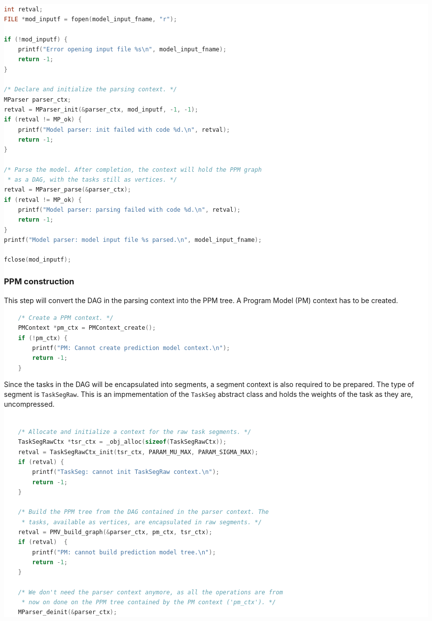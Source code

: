 ```c
int retval;
FILE *mod_inputf = fopen(model_input_fname, "r");

if (!mod_inputf) {
    printf("Error opening input file %s\n", model_input_fname);
    return -1;
}

/* Declare and initialize the parsing context. */
MParser parser_ctx;
retval = MParser_init(&parser_ctx, mod_inputf, -1, -1);
if (retval != MP_ok) {
    printf("Model parser: init failed with code %d.\n", retval);
    return -1;
}

/* Parse the model. After completion, the context will hold the PPM graph
 * as a DAG, with the tasks still as vertices. */
retval = MParser_parse(&parser_ctx);
if (retval != MP_ok) {
    printf("Model parser: parsing failed with code %d.\n", retval);
    return -1;
}
printf("Model parser: model input file %s parsed.\n", model_input_fname);

fclose(mod_inputf);
```
### PPM construction
This step will convert the DAG in the parsing context into the PPM tree. A Program Model (PM) context has to be created. 

```c
    /* Create a PPM context. */
    PMContext *pm_ctx = PMContext_create();
    if (!pm_ctx) {
        printf("PM: Cannot create prediction model context.\n");
        return -1;
    }
```
Since the tasks in the DAG will be encapsulated into segments, a segment context is also required to be prepared. The type of segment is `TaskSegRaw`. This is an impmementation of the `TaskSeg` abstract class and holds the weights of the task as they are, uncompressed.
```c

    /* Allocate and initialize a context for the raw task segments. */
    TaskSegRawCtx *tsr_ctx = _obj_alloc(sizeof(TaskSegRawCtx));
    retval = TaskSegRawCtx_init(tsr_ctx, PARAM_MU_MAX, PARAM_SIGMA_MAX);
    if (retval) {
        printf("TaskSeg: cannot init TaskSegRaw context.\n");
        return -1;
    }

    /* Build the PPM tree from the DAG contained in the parser context. The
     * tasks, available as vertices, are encapsulated in raw segments. */
    retval = PMV_build_graph(&parser_ctx, pm_ctx, tsr_ctx);
    if (retval)  {
        printf("PM: cannot build prediction model tree.\n");
        return -1;
    }

    /* We don't need the parser context anymore, as all the operations are from
     * now on done on the PPM tree contained by the PM context ('pm_ctx'). */
    MParser_deinit(&parser_ctx);
```